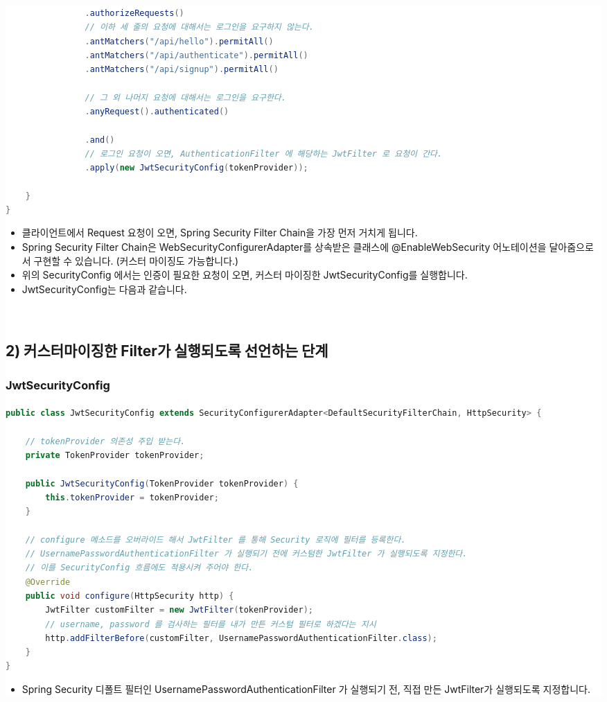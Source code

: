 ```java
                .authorizeRequests()
                // 이하 세 줄의 요청에 대해서는 로그인을 요구하지 않는다.
                .antMatchers("/api/hello").permitAll()
                .antMatchers("/api/authenticate").permitAll()
                .antMatchers("/api/signup").permitAll()

                // 그 외 나머지 요청에 대해서는 로그인을 요구한다.
                .anyRequest().authenticated()

                .and()
                // 로그인 요청이 오면, AuthenticationFilter 에 해당하는 JwtFilter 로 요청이 간다.
                .apply(new JwtSecurityConfig(tokenProvider));

    }
}

```
- 클라이언트에서 Request 요청이 오면, Spring Security Filter Chain을 가장 먼저 거치게 됩니다.
- Spring Security Filter Chain은 WebSecurityConfigurerAdapter를 상속받은 클래스에 @EnableWebSecurity 어노테이션을 달아줌으로서 구현할 수 있습니다. (커스터 마이징도 가능합니다.)
- 위의 SecurityConfig 에서는 인증이 필요한 요청이 오면, 커스터 마이징한 JwtSecurityConfig를 실행합니다.
- JwtSecurityConfig는 다음과 같습니다.


</br>

## 2) 커스터마이징한 Filter가 실행되도록 선언하는 단계
### JwtSecurityConfig
```java
public class JwtSecurityConfig extends SecurityConfigurerAdapter<DefaultSecurityFilterChain, HttpSecurity> {

    // tokenProvider 의존성 주입 받는다.
    private TokenProvider tokenProvider;

    public JwtSecurityConfig(TokenProvider tokenProvider) {
        this.tokenProvider = tokenProvider;
    }

    // configure 메소드를 오버라이드 해서 JwtFilter 를 통해 Security 로직에 필터를 등록한다.
    // UsernamePasswordAuthenticationFilter 가 실행되기 전에 커스텀한 JwtFilter 가 실행되도록 지정한다.
    // 이를 SecurityConfig 흐름에도 적용시켜 주어야 한다.
    @Override
    public void configure(HttpSecurity http) {
        JwtFilter customFilter = new JwtFilter(tokenProvider);
        // username, password 를 검사하는 필터를 내가 만튼 커스텀 필터로 하겠다는 지시
        http.addFilterBefore(customFilter, UsernamePasswordAuthenticationFilter.class);
    }
}
```
- Spring Security 디폴트 필터인 UsernamePasswordAuthenticationFilter 가 실행되기 전, 직접 만든 JwtFilter가 실행되도록 지정합니다.
